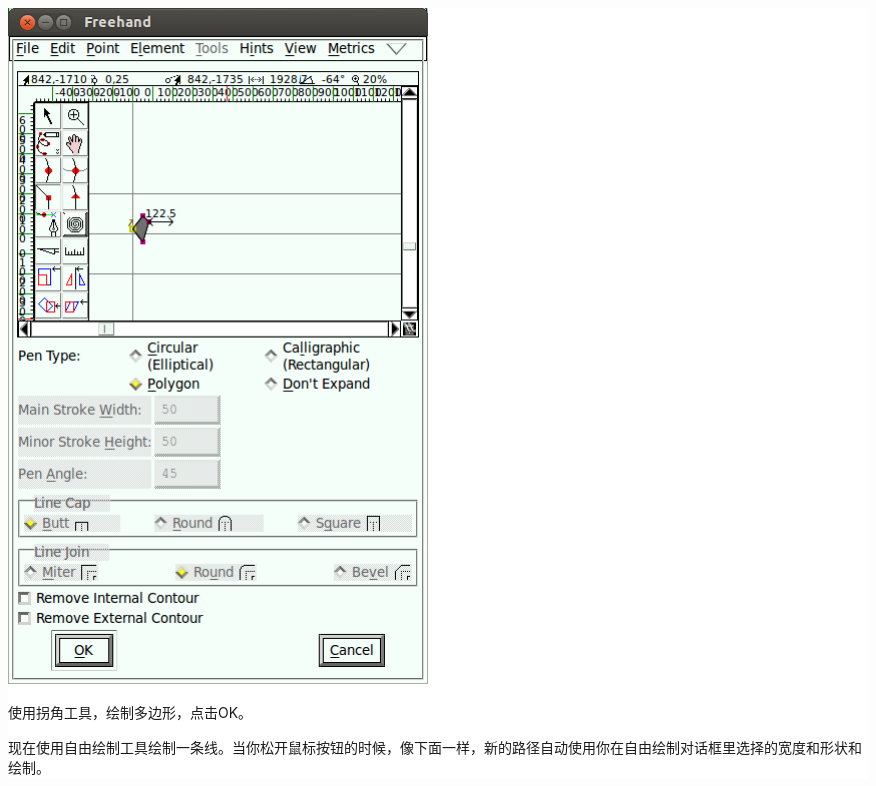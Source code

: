 <img src="../en-US/images/Freehand_018.png" alt height="676" width="420">

使用拐角工具，绘制多边形，点击OK。

现在使用自由绘制工具绘制一条线。当你松开鼠标按钮的时候，像下面一样，新的路径自动使用你在自由绘制对话框里选择的宽度和形状和绘制。
